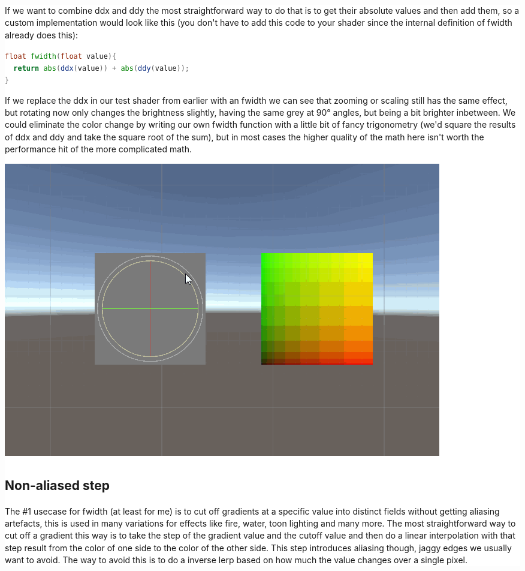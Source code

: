 If we want to combine ddx and ddy the most straightforward way to do that is to get their absolute values and then add them, so a custom implementation would look like this (you don't have to add this code to your shader since the internal definition of fwidth already does this):

```glsl
float fwidth(float value){
  return abs(ddx(value)) + abs(ddy(value));
}
```

If we replace the ddx in our test shader from earlier with an fwidth we can see that zooming or scaling still has the same effect, but rotating now only changes the brightness slightly, having the same grey at 90° angles, but being a bit brighter inbetween. We could eliminate the color change by writing our own fwidth function with a little bit of fancy trigonometry (we'd square the results of ddx and ddy and take the square root of the sum), but in most cases the higher quality of the math here isn't worth the performance hit of the more complicated math.

![](/assets/images/posts/046/fwidth_transform_change.gif)

## Non-aliased step

The #1 usecase for fwidth (at least for me) is to cut off gradients at a specific value into distinct fields without getting aliasing artefacts, this is used in many variations for effects like fire, water, toon lighting and many more. The most straightforward way to cut off a gradient this way is to take the step of the gradient value and the cutoff value and then do a linear interpolation with that step result from the color of one side to the color of the other side. This step introduces aliasing though, jaggy edges we usually want to avoid. The way to avoid this is to do a inverse lerp based on how much the value changes over a single pixel.
